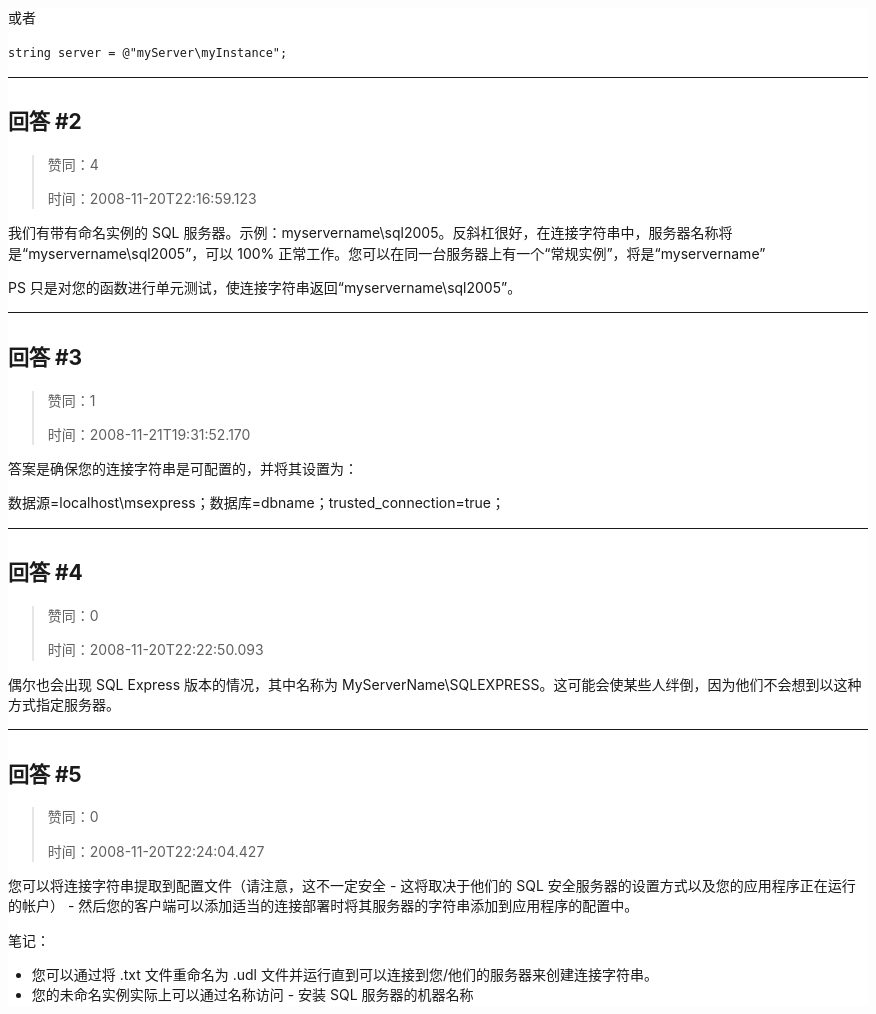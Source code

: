 或者

```
string server = @"myServer\myInstance"; 
```

* * *

## 回答 #2

> 赞同：4
> 
> 时间：2008-11-20T22:16:59.123

我们有带有命名实例的 SQL 服务器。示例：myservername\sql2005。反斜杠很好，在连接字符串中，服务器名称将是“myservername\sql2005”，可以 100% 正常工作。您可以在同一台服务器上有一个“常规实例”，将是“myservername”

PS 只是对您的函数进行单元测试，使连接字符串返回“myservername\sql2005”。

* * *

## 回答 #3

> 赞同：1
> 
> 时间：2008-11-21T19:31:52.170

答案是确保您的连接字符串是可配置的，并将其设置为：

数据源=localhost\msexpress；数据库=dbname；trusted_connection=true；

* * *

## 回答 #4

> 赞同：0
> 
> 时间：2008-11-20T22:22:50.093

偶尔也会出现 SQL Express 版本的情况，其中名称为 MyServerName\SQLEXPRESS。这可能会使某些人绊倒，因为他们不会想到以这种方式指定服务器。

* * *

## 回答 #5

> 赞同：0
> 
> 时间：2008-11-20T22:24:04.427

您可以将连接字符串提取到配置文件（请注意，这不一定安全 - 这将取决于他们的 SQL 安全服务器的设置方式以及您的应用程序正在运行的帐户） - 然后您的客户端可以添加适当的连接部署时将其服务器的字符串添加到应用程序的配置中。

笔记：

*   您可以通过将 .txt 文件重命名为 .udl 文件并运行直到可以连接到您/他们的服务器来创建连接字符串。
*   您的未命名实例实际上可以通过名称访问 - 安装 SQL 服务器的机器名称
